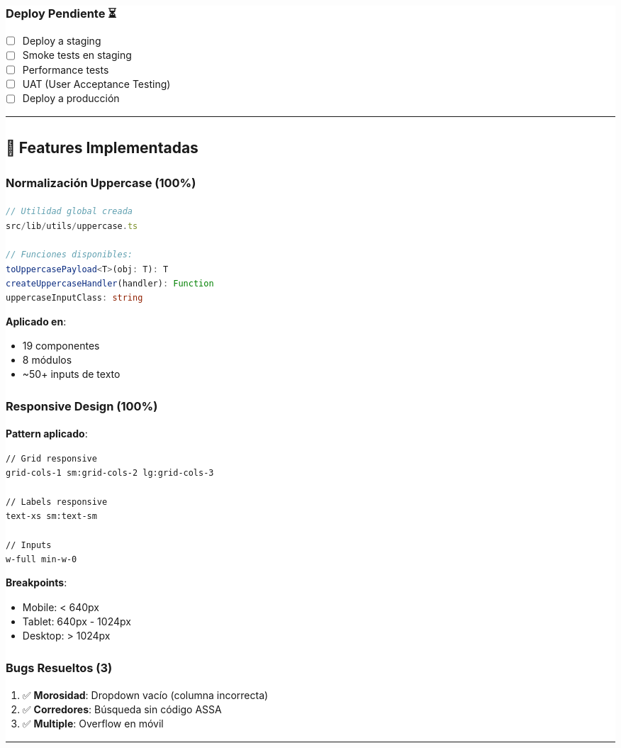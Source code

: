 ### Deploy Pendiente ⏳
- [ ] Deploy a staging
- [ ] Smoke tests en staging
- [ ] Performance tests
- [ ] UAT (User Acceptance Testing)
- [ ] Deploy a producción

---

## 🎨 Features Implementadas

### Normalización Uppercase (100%)
```typescript
// Utilidad global creada
src/lib/utils/uppercase.ts

// Funciones disponibles:
toUppercasePayload<T>(obj: T): T
createUppercaseHandler(handler): Function
uppercaseInputClass: string
```

**Aplicado en**:
- 19 componentes
- 8 módulos
- ~50+ inputs de texto

### Responsive Design (100%)
**Pattern aplicado**:
```tsx
// Grid responsive
grid-cols-1 sm:grid-cols-2 lg:grid-cols-3

// Labels responsive
text-xs sm:text-sm

// Inputs
w-full min-w-0
```

**Breakpoints**:
- Mobile: < 640px
- Tablet: 640px - 1024px
- Desktop: > 1024px

### Bugs Resueltos (3)
1. ✅ **Morosidad**: Dropdown vacío (columna incorrecta)
2. ✅ **Corredores**: Búsqueda sin código ASSA
3. ✅ **Multiple**: Overflow en móvil

---
